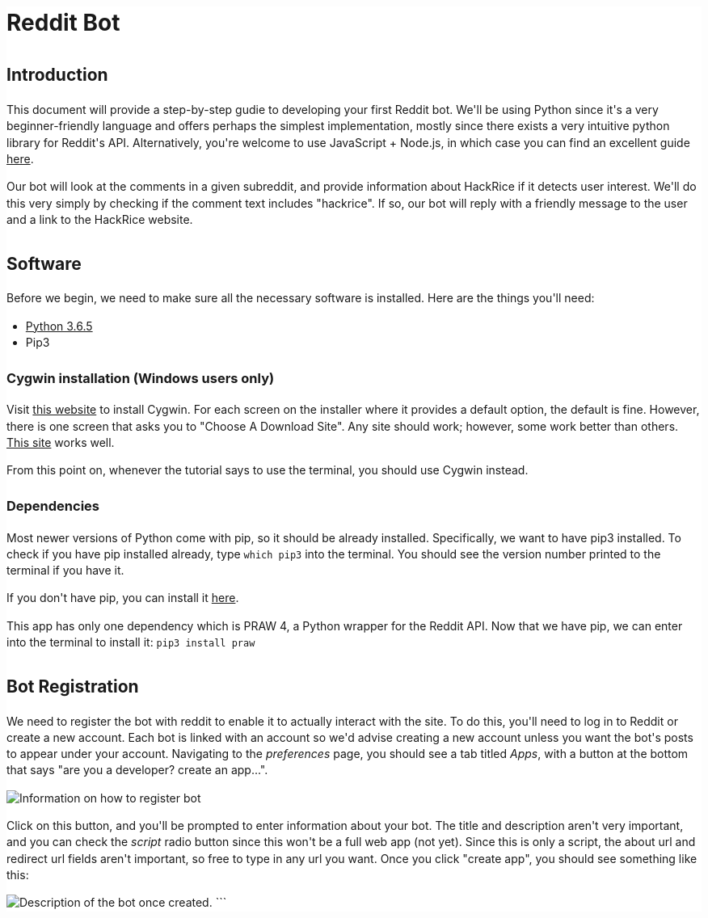 # Reddit Bot

## Introduction

This document will provide a step-by-step gudie to developing your first Reddit bot. We'll be using Python since it's a very beginner-friendly language and offers perhaps the simplest implementation, mostly since there exists a very intuitive python library for Reddit's API. Alternatively, you're welcome to use JavaScript + Node.js, in which case you can find an excellent guide [here](https://blog.syntonic.io/2017/07/07/reddit-bot-nodejs-example/).

Our bot will look at the comments in a given subreddit, and provide information about HackRice if it detects user interest. We'll do this very simply by checking if the comment text includes "hackrice". If so, our bot will reply with a friendly message to the user and a link to the HackRice website.


## Software

Before we begin, we need to make sure all the necessary software is installed. Here are the things you'll need:
* [Python 3.6.5](https://www.python.org/downloads/release/python-365/)
* Pip3


### Cygwin installation (Windows users only)

Visit [this website](https://cygwin.com/install.html) to install Cygwin.  For each screen on the installer where it provides a default option, the default is fine.  However, there is one screen that asks you to "Choose A Download Site".  Any site should work; however, some work better than others.  [This site](https://mirror.steadfast.net) works well.

From this point on, whenever the tutorial says to use the terminal, you should use Cygwin instead.

### Dependencies
Most newer versions of Python come with pip, so it should be already installed. Specifically, we want to have pip3 installed. To check if you have pip installed already, type `which pip3` into the terminal. You should see the version number printed to the terminal if you have it.

If you don't have pip, you can install it [here](https://pip.pypa.io/en/stable/installing/).

This app has only one dependency which is PRAW 4, a Python wrapper for the Reddit API. Now that we have pip, we can enter into the terminal to install it:
```pip3 install praw```

## Bot Registration

We need to register the bot with reddit to enable it to actually interact with the site. To do this, you'll need to log in to Reddit or create a new account. Each bot is linked with an account so we'd advise creating a new account unless you want the bot's posts to appear under your account. Navigating to the *preferences* page, you should see a tab titled *Apps*, with a button at the bottom that says "are you a developer? create an app...". 


<img src="img/reddit-bot/registration.png" width="100%" class="technical-diagram img-rounded" alt="Information on how to register bot">

Click on this button, and you'll be prompted to enter information about your bot. The title and description aren't very important, and you can check the *script* radio button since this won't be a full web app (not yet). Since this is only a script, the about url and redirect url fields aren't important, so free to type in any url you want. Once you click "create app", you should see something like this:

<img src="img/reddit-bot/bot-information.png" width="100%" class="technical-diagram img-rounded" alt="Description of the bot once created.">
```